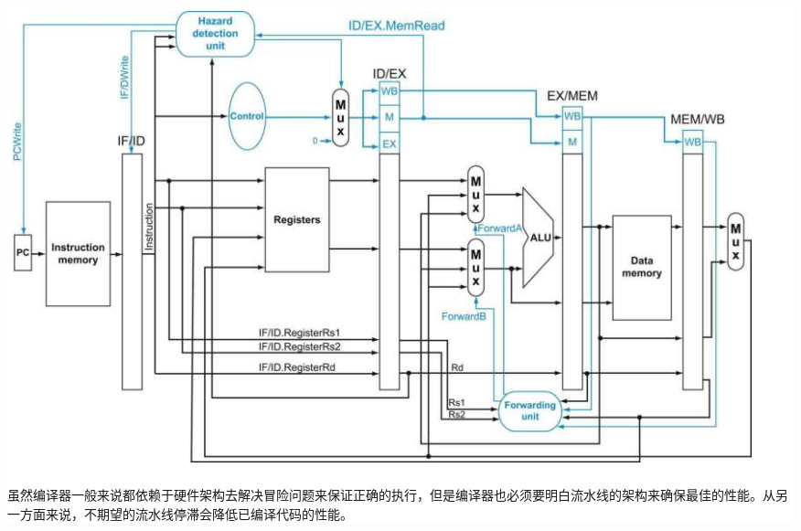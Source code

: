 ![avatar](./photo/pipelined-datapath-solve-data-hazards.png)

虽然编译器一般来说都依赖于硬件架构去解决冒险问题来保证正确的执行，但是编译器也必须要明白流水线的架构来确保最佳的性能。从另一方面来说，不期望的流水线停滞会降低已编译代码的性能。
